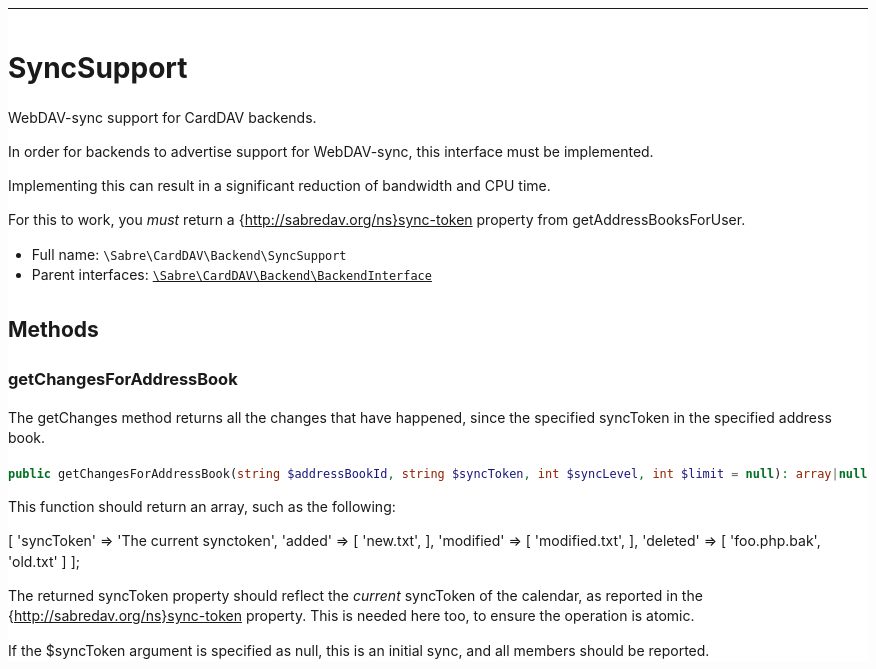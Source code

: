 ***

# SyncSupport

WebDAV-sync support for CardDAV backends.

In order for backends to advertise support for WebDAV-sync, this interface
must be implemented.

Implementing this can result in a significant reduction of bandwidth and CPU
time.

For this to work, you _must_ return a {http://sabredav.org/ns}sync-token
property from getAddressBooksForUser.

* Full name: `\Sabre\CardDAV\Backend\SyncSupport`
* Parent interfaces: [`\Sabre\CardDAV\Backend\BackendInterface`](./BackendInterface.md)


## Methods


### getChangesForAddressBook

The getChanges method returns all the changes that have happened, since
the specified syncToken in the specified address book.

```php
public getChangesForAddressBook(string $addressBookId, string $syncToken, int $syncLevel, int $limit = null): array|null
```

This function should return an array, such as the following:

[
  'syncToken' => 'The current synctoken',
  'added'   => [
     'new.txt',
  ],
  'modified'   => [
     'modified.txt',
  ],
  'deleted' => [
     'foo.php.bak',
     'old.txt'
  ]
];

The returned syncToken property should reflect the *current* syncToken
of the calendar, as reported in the {http://sabredav.org/ns}sync-token
property. This is needed here too, to ensure the operation is atomic.

If the $syncToken argument is specified as null, this is an initial
sync, and all members should be reported.
